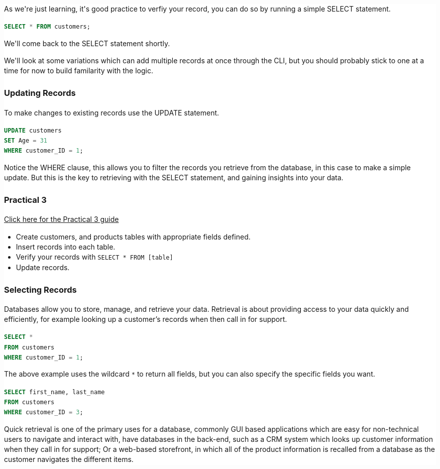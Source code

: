 As we're just learning, it's good practice to verfiy your record, you can do so by running a simple SELECT statement.

```sql
SELECT * FROM customers;
```

We'll come back to the SELECT statement shortly.

We'll look at some variations which can add multiple records at once through the CLI, but you should probably stick to one at a time for now to build familarity with the logic.

### Updating Records

To make changes to existing records use the UPDATE statement.

```sql
UPDATE customers
SET Age = 31
WHERE customer_ID = 1;
```

Notice the WHERE clause, this allows you to filter the records you retrieve from the database, in this case to make a simple update. But this is the key to retrieving with the SELECT statement, and gaining insights into your data. 

### Practical 3

[Click here for the Practical 3 guide](Practical_3.md)
- Create customers, and products tables with appropriate fields defined.
- Insert records into each table.
- Verify your records with `SELECT * FROM [table]`
- Update records.

### Selecting Records

Databases allow you to store, manage, and retrieve your data. Retrieval is about providing access to your data quickly and efficiently, for example looking up a customer’s records when then call in for support. 

```sql
SELECT *
FROM customers
WHERE customer_ID = 1;
```

The above example uses the wildcard `*` to return all fields, but you can also specify the specific fields you want.

```sql
SELECT first_name, last_name
FROM customers
WHERE customer_ID = 3;
```

Quick retrieval is one of the primary uses for a database, commonly GUI based applications which are easy for non-technical users to navigate and interact with, have databases in the back-end, such as a CRM system which looks up customer information when they call in for support; Or a web-based storefront, in which all of the product information is recalled from a database as the customer navigates the different items.
